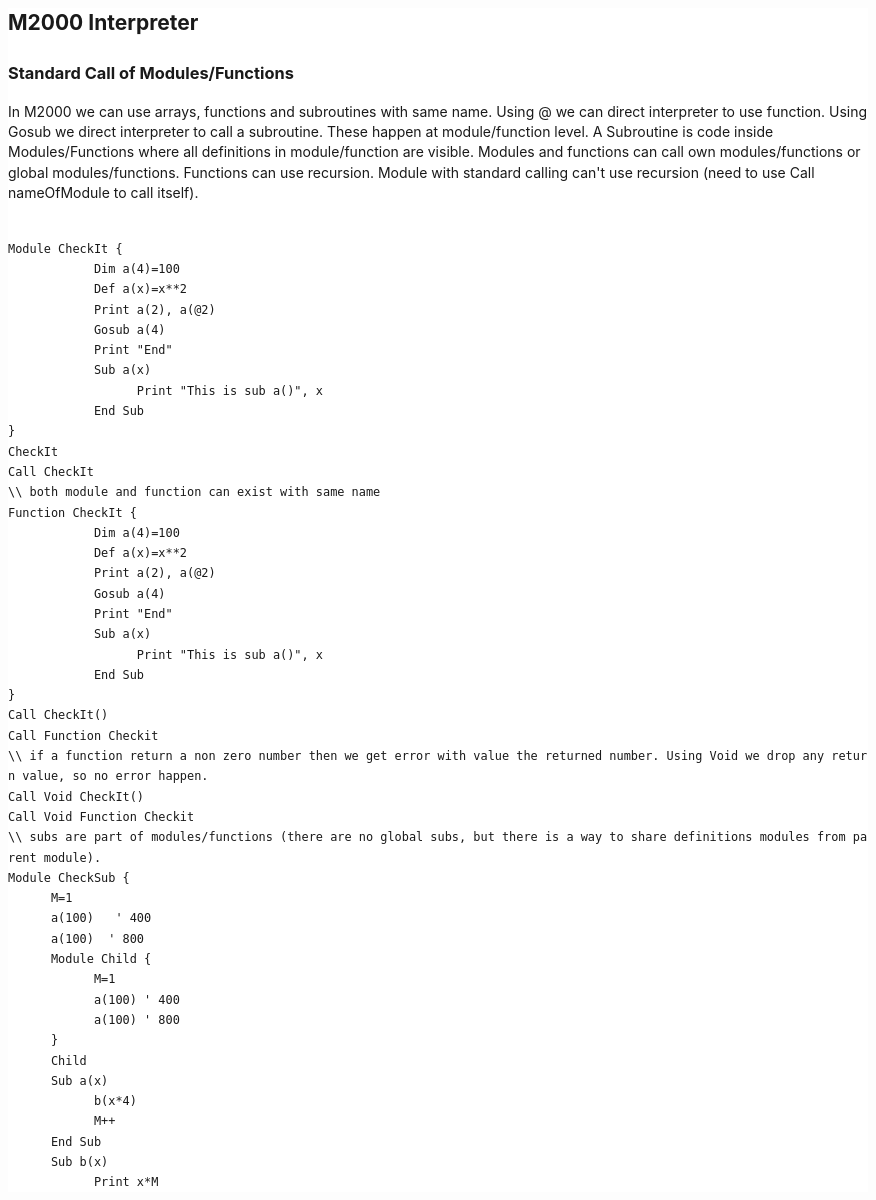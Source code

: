 
## M2000 Interpreter


### Standard Call of Modules/Functions

In M2000 we can use arrays, functions and subroutines with same name. Using @ we can direct interpreter to use function. Using Gosub we direct interpreter to call a subroutine. These happen at module/function level.
A Subroutine is code inside Modules/Functions where all definitions in module/function are visible. Modules and functions can call own modules/functions or global modules/functions. Functions can use recursion. Module with standard calling can't use recursion (need to use Call nameOfModule to call itself).



```M2000 Interpreter

Module CheckIt {
            Dim a(4)=100
            Def a(x)=x**2
            Print a(2), a(@2)
            Gosub a(4)
            Print "End"
            Sub a(x)
                  Print "This is sub a()", x
            End Sub
}
CheckIt
Call CheckIt
\\ both module and function can exist with same name
Function CheckIt {
            Dim a(4)=100
            Def a(x)=x**2
            Print a(2), a(@2)
            Gosub a(4)
            Print "End"
            Sub a(x)
                  Print "This is sub a()", x
            End Sub
}
Call CheckIt()
Call Function Checkit
\\ if a function return a non zero number then we get error with value the returned number. Using Void we drop any return value, so no error happen.
Call Void CheckIt()
Call Void Function Checkit
\\ subs are part of modules/functions (there are no global subs, but there is a way to share definitions modules from parent module).
Module CheckSub {
      M=1
      a(100)   ' 400
      a(100)  ' 800
      Module Child {
            M=1
            a(100) ' 400
            a(100) ' 800
      }
      Child
      Sub a(x)
            b(x*4)
            M++
      End Sub
      Sub b(x)
            Print x*M
```